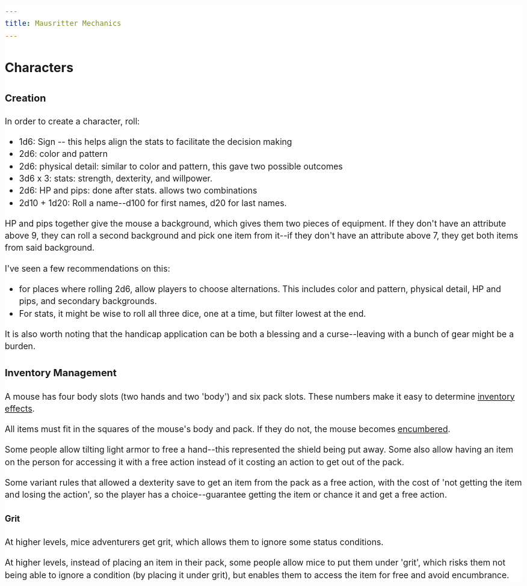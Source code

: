 ```yaml
---
title: Mausritter Mechanics
---
```


## Characters

### Creation

In order to create a character, roll:

* 1d6: Sign -- this helps align the stats to facilitate the decision making
* 2d6: color and pattern
* 2d6: physical detail: similar to color and pattern, this gave two possible outcomes
* 3d6 x 3: stats: strength, dexterity, and willpower.
* 2d6: HP and pips: done after stats. allows two combinations
* 2d10 + 1d20: Roll a name--d100 for first names, d20 for last names.

HP and pips together give the mouse a background, which gives them two pieces of equipment. If they don't have an attribute above 9, they can roll a second background and pick one item from it--if they don't have an attribute above 7, they get both items from said background.

I've seen a few recommendations on this:
* for places where rolling 2d6, allow players to choose alternations. This includes  color and pattern, physical detail, HP and pips, and secondary backgrounds.
* For stats, it might be wise to roll all three dice, one at a time, but filter lowest at the end.

It is also worth noting that the handicap application can be both a blessing and a curse--leaving with a bunch of gear might be a burden.

### Inventory Management

A mouse has four body slots (two hands and two 'body') and six pack slots. These numbers make it easy to determine [inventory effects](#losing-or-marking-items).

All items must fit in the squares of the mouse's body and pack. If they do not, the mouse becomes [encumbered](#encumbrance).

Some people allow tilting light armor to free a hand--this represented the shield being put away. Some also allow having an item on the person for accessing it with a free action instead of it costing an action to get out of the pack.

Some variant rules that allowed a dexterity save to get an item from the pack as a free action, with the cost of 'not getting the item and losing the action', so the player has a choice--guarantee getting the item or chance it and get a free action.

#### Grit

At higher levels, mice adventurers get grit, which allows them to ignore some status conditions.

At higher levels, instead of placing an item in their pack, some people allow mice to put them under 'grit', which risks them not being able to ignore a condition (by placing it under grit), but enables them to access the item for free and avoid encumbrance.
